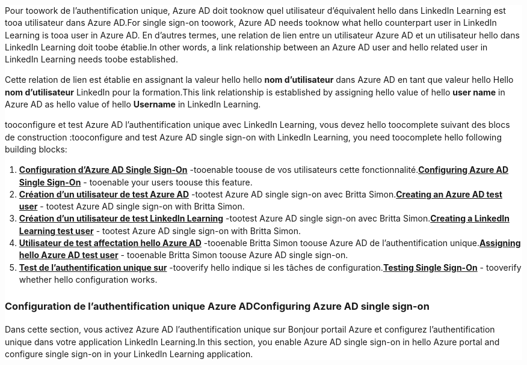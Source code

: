 <span data-ttu-id="adbeb-138">Pour toowork de l’authentification unique, Azure AD doit tooknow quel utilisateur d’équivalent hello dans LinkedIn Learning est tooa utilisateur dans Azure AD.</span><span class="sxs-lookup"><span data-stu-id="adbeb-138">For single sign-on toowork, Azure AD needs tooknow what hello counterpart user in LinkedIn Learning is tooa user in Azure AD.</span></span> <span data-ttu-id="adbeb-139">En d’autres termes, une relation de lien entre un utilisateur Azure AD et un utilisateur hello dans LinkedIn Learning doit toobe établie.</span><span class="sxs-lookup"><span data-stu-id="adbeb-139">In other words, a link relationship between an Azure AD user and hello related user in LinkedIn Learning needs toobe established.</span></span>

<span data-ttu-id="adbeb-140">Cette relation de lien est établie en assignant la valeur hello hello **nom d’utilisateur** dans Azure AD en tant que valeur hello Hello **nom d’utilisateur** LinkedIn pour la formation.</span><span class="sxs-lookup"><span data-stu-id="adbeb-140">This link relationship is established by assigning hello value of hello **user name** in Azure AD as hello value of hello **Username** in LinkedIn Learning.</span></span>

<span data-ttu-id="adbeb-141">tooconfigure et test Azure AD l’authentification unique avec LinkedIn Learning, vous devez hello toocomplete suivant des blocs de construction :</span><span class="sxs-lookup"><span data-stu-id="adbeb-141">tooconfigure and test Azure AD single sign-on with LinkedIn Learning, you need toocomplete hello following building blocks:</span></span>

1. <span data-ttu-id="adbeb-142">**[Configuration d’Azure AD Single Sign-On](#configuring-azure-ad-single-sign-on)**  -tooenable toouse de vos utilisateurs cette fonctionnalité.</span><span class="sxs-lookup"><span data-stu-id="adbeb-142">**[Configuring Azure AD Single Sign-On](#configuring-azure-ad-single-sign-on)** - tooenable your users toouse this feature.</span></span>
2. <span data-ttu-id="adbeb-143">**[Création d’un utilisateur de test Azure AD](#creating-an-azure-ad-test-user)**  -tootest Azure AD single sign-on avec Britta Simon.</span><span class="sxs-lookup"><span data-stu-id="adbeb-143">**[Creating an Azure AD test user](#creating-an-azure-ad-test-user)** - tootest Azure AD single sign-on with Britta Simon.</span></span>
3. <span data-ttu-id="adbeb-144">**[Création d’un utilisateur de test LinkedIn Learning](#creating-a-linkedin-learning-test-user)**  -tootest Azure AD single sign-on avec Britta Simon.</span><span class="sxs-lookup"><span data-stu-id="adbeb-144">**[Creating a LinkedIn Learning test user](#creating-a-linkedin-learning-test-user)** - tootest Azure AD single sign-on with Britta Simon.</span></span>
4. <span data-ttu-id="adbeb-145">**[Utilisateur de test affectation hello Azure AD](#assigning-the-azure-ad-test-user)**  -tooenable Britta Simon toouse Azure AD de l’authentification unique.</span><span class="sxs-lookup"><span data-stu-id="adbeb-145">**[Assigning hello Azure AD test user](#assigning-the-azure-ad-test-user)** - tooenable Britta Simon toouse Azure AD single sign-on.</span></span>
5. <span data-ttu-id="adbeb-146">**[Test de l’authentification unique sur](#testing-single-sign-on)**  -tooverify hello indique si les tâches de configuration.</span><span class="sxs-lookup"><span data-stu-id="adbeb-146">**[Testing Single Sign-On](#testing-single-sign-on)** - tooverify whether hello configuration works.</span></span>

### <a name="configuring-azure-ad-single-sign-on"></a><span data-ttu-id="adbeb-147">Configuration de l’authentification unique Azure AD</span><span class="sxs-lookup"><span data-stu-id="adbeb-147">Configuring Azure AD single sign-on</span></span>

<span data-ttu-id="adbeb-148">Dans cette section, vous activez Azure AD l’authentification unique sur Bonjour portail Azure et configurez l’authentification unique dans votre application LinkedIn Learning.</span><span class="sxs-lookup"><span data-stu-id="adbeb-148">In this section, you enable Azure AD single sign-on in hello Azure portal and configure single sign-on in your LinkedIn Learning application.</span></span>
